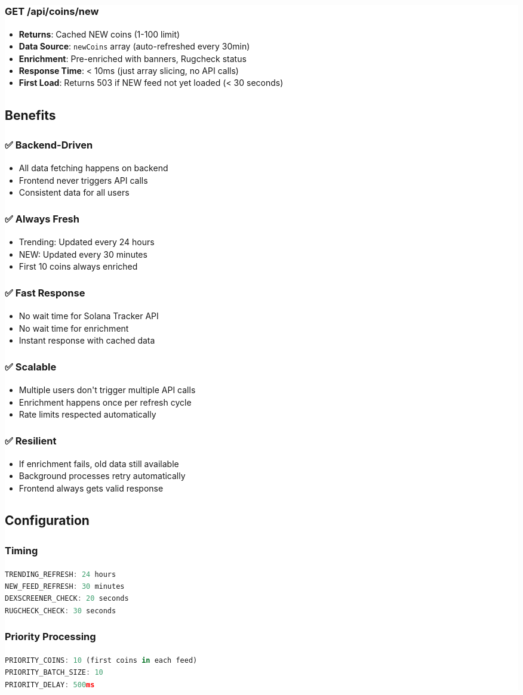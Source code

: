 ### GET /api/coins/new
- **Returns**: Cached NEW coins (1-100 limit)
- **Data Source**: `newCoins` array (auto-refreshed every 30min)
- **Enrichment**: Pre-enriched with banners, Rugcheck status
- **Response Time**: < 10ms (just array slicing, no API calls)
- **First Load**: Returns 503 if NEW feed not yet loaded (< 30 seconds)

## Benefits

### ✅ Backend-Driven
- All data fetching happens on backend
- Frontend never triggers API calls
- Consistent data for all users

### ✅ Always Fresh
- Trending: Updated every 24 hours
- NEW: Updated every 30 minutes
- First 10 coins always enriched

### ✅ Fast Response
- No wait time for Solana Tracker API
- No wait time for enrichment
- Instant response with cached data

### ✅ Scalable
- Multiple users don't trigger multiple API calls
- Enrichment happens once per refresh cycle
- Rate limits respected automatically

### ✅ Resilient
- If enrichment fails, old data still available
- Background processes retry automatically
- Frontend always gets valid response

## Configuration

### Timing
```javascript
TRENDING_REFRESH: 24 hours
NEW_FEED_REFRESH: 30 minutes
DEXSCREENER_CHECK: 20 seconds
RUGCHECK_CHECK: 30 seconds
```

### Priority Processing
```javascript
PRIORITY_COINS: 10 (first coins in each feed)
PRIORITY_BATCH_SIZE: 10
PRIORITY_DELAY: 500ms
```
